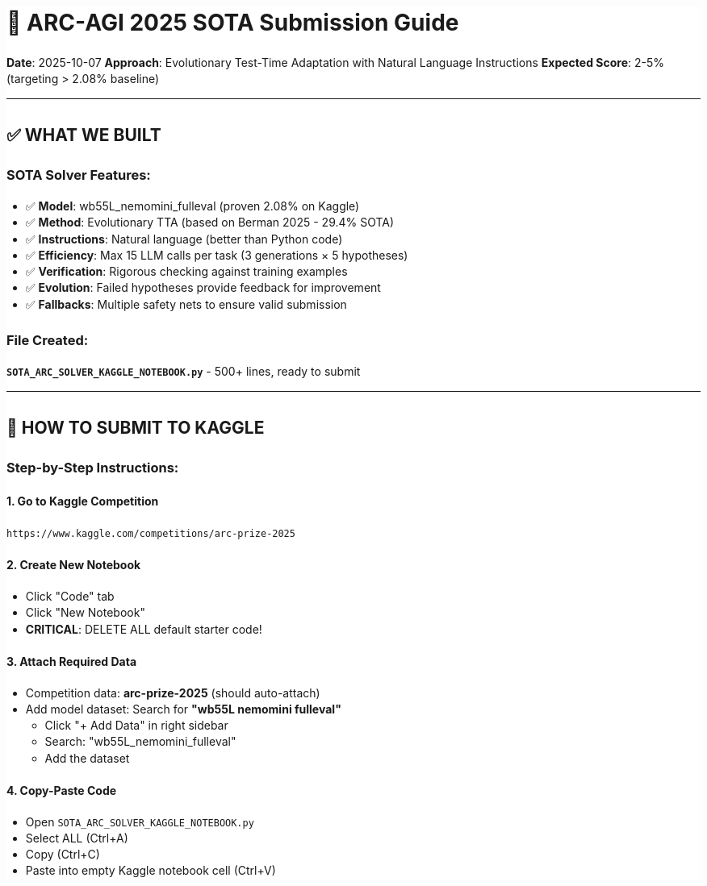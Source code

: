 # 🎯 ARC-AGI 2025 SOTA Submission Guide

**Date**: 2025-10-07
**Approach**: Evolutionary Test-Time Adaptation with Natural Language Instructions
**Expected Score**: 2-5% (targeting > 2.08% baseline)

---

## ✅ WHAT WE BUILT

### SOTA Solver Features:
- ✅ **Model**: wb55L_nemomini_fulleval (proven 2.08% on Kaggle)
- ✅ **Method**: Evolutionary TTA (based on Berman 2025 - 29.4% SOTA)
- ✅ **Instructions**: Natural language (better than Python code)
- ✅ **Efficiency**: Max 15 LLM calls per task (3 generations × 5 hypotheses)
- ✅ **Verification**: Rigorous checking against training examples
- ✅ **Evolution**: Failed hypotheses provide feedback for improvement
- ✅ **Fallbacks**: Multiple safety nets to ensure valid submission

### File Created:
**`SOTA_ARC_SOLVER_KAGGLE_NOTEBOOK.py`** - 500+ lines, ready to submit

---

## 🚀 HOW TO SUBMIT TO KAGGLE

### Step-by-Step Instructions:

#### 1. Go to Kaggle Competition
```
https://www.kaggle.com/competitions/arc-prize-2025
```

#### 2. Create New Notebook
- Click "Code" tab
- Click "New Notebook"
- **CRITICAL**: DELETE ALL default starter code!

#### 3. Attach Required Data
- Competition data: **arc-prize-2025** (should auto-attach)
- Add model dataset: Search for **"wb55L nemomini fulleval"**
  - Click "+ Add Data" in right sidebar
  - Search: "wb55L_nemomini_fulleval"
  - Add the dataset

#### 4. Copy-Paste Code
- Open `SOTA_ARC_SOLVER_KAGGLE_NOTEBOOK.py`
- Select ALL (Ctrl+A)
- Copy (Ctrl+C)
- Paste into empty Kaggle notebook cell (Ctrl+V)
